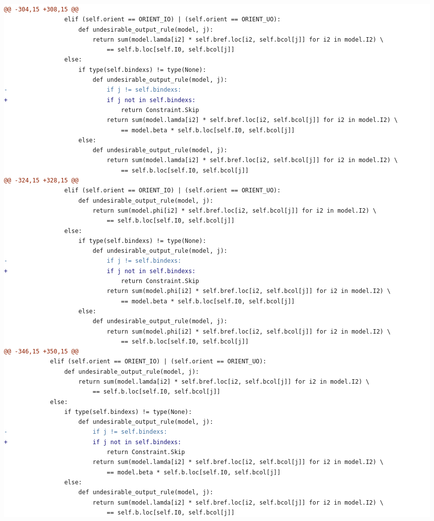 ```diff
@@ -304,15 +308,15 @@
                 elif (self.orient == ORIENT_IO) | (self.orient == ORIENT_UO):
                     def undesirable_output_rule(model, j):
                         return sum(model.lamda[i2] * self.bref.loc[i2, self.bcol[j]] for i2 in model.I2) \
                             == self.b.loc[self.I0, self.bcol[j]]
                 else:
                     if type(self.bindexs) != type(None):
                         def undesirable_output_rule(model, j):
-                            if j != self.bindexs:
+                            if j not in self.bindexs:
                                 return Constraint.Skip
                             return sum(model.lamda[i2] * self.bref.loc[i2, self.bcol[j]] for i2 in model.I2) \
                                 == model.beta * self.b.loc[self.I0, self.bcol[j]]
                     else:
                         def undesirable_output_rule(model, j):
                             return sum(model.lamda[i2] * self.bref.loc[i2, self.bcol[j]] for i2 in model.I2) \
                                 == self.b.loc[self.I0, self.bcol[j]]
@@ -324,15 +328,15 @@
                 elif (self.orient == ORIENT_IO) | (self.orient == ORIENT_UO):
                     def undesirable_output_rule(model, j):
                         return sum(model.phi[i2] * self.bref.loc[i2, self.bcol[j]] for i2 in model.I2) \
                             == self.b.loc[self.I0, self.bcol[j]]
                 else:
                     if type(self.bindexs) != type(None):
                         def undesirable_output_rule(model, j):
-                            if j != self.bindexs:
+                            if j not in self.bindexs:
                                 return Constraint.Skip
                             return sum(model.phi[i2] * self.bref.loc[i2, self.bcol[j]] for i2 in model.I2) \
                                 == model.beta * self.b.loc[self.I0, self.bcol[j]]
                     else:
                         def undesirable_output_rule(model, j):
                             return sum(model.phi[i2] * self.bref.loc[i2, self.bcol[j]] for i2 in model.I2) \
                                 == self.b.loc[self.I0, self.bcol[j]]
@@ -346,15 +350,15 @@
             elif (self.orient == ORIENT_IO) | (self.orient == ORIENT_UO):
                 def undesirable_output_rule(model, j):
                     return sum(model.lamda[i2] * self.bref.loc[i2, self.bcol[j]] for i2 in model.I2) \
                         == self.b.loc[self.I0, self.bcol[j]]
             else:
                 if type(self.bindexs) != type(None):
                     def undesirable_output_rule(model, j):
-                        if j != self.bindexs:
+                        if j not in self.bindexs:
                             return Constraint.Skip
                         return sum(model.lamda[i2] * self.bref.loc[i2, self.bcol[j]] for i2 in model.I2) \
                             == model.beta * self.b.loc[self.I0, self.bcol[j]]
                 else:
                     def undesirable_output_rule(model, j):
                         return sum(model.lamda[i2] * self.bref.loc[i2, self.bcol[j]] for i2 in model.I2) \
                             == self.b.loc[self.I0, self.bcol[j]]
```
